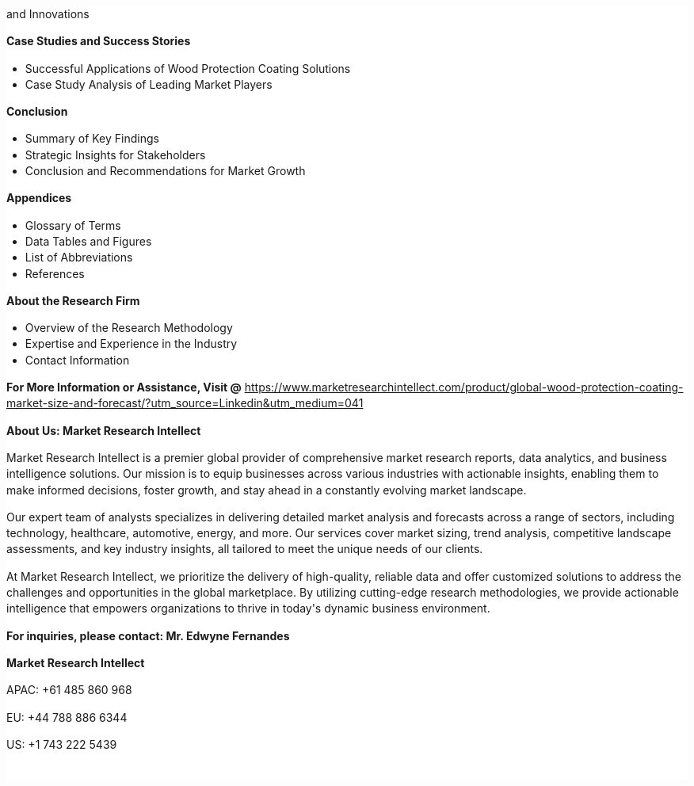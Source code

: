 and Innovations</li></ul><p><strong>Case Studies and Success Stories</strong></p><ul><li>Successful Applications of Wood Protection Coating Solutions</li><li>Case Study Analysis of Leading Market Players</li></ul><p><strong>Conclusion</strong></p><ul><li>Summary of Key Findings</li><li>Strategic Insights for Stakeholders</li><li>Conclusion and Recommendations for Market Growth</li></ul><p><strong>Appendices</strong></p><ul><li>Glossary of Terms</li><li>Data Tables and Figures</li><li>List of Abbreviations</li><li>References</li></ul><p><strong>About the Research Firm</strong></p><ul><li>Overview of the Research Methodology</li><li>Expertise and Experience in the Industry</li><li>Contact Information</li></ul></div><div class="article-main__content" data-test-id="publishing-text-block"><p><span class="font-[700]"><strong>For More Information or Assistance, Visit @</strong>&nbsp;<a href="https://www.marketresearchintellect.com/product/global-wood-protection-coating-market-size-and-forecast/?utm_source=Linkedin&utm_medium=041">https://www.marketresearchintellect.com/product/global-wood-protection-coating-market-size-and-forecast/?utm_source=Linkedin&utm_medium=041</a></span></p><p><strong>About Us: Market Research Intellect</strong></p><p>Market Research Intellect is a premier global provider of comprehensive market research reports, data analytics, and business intelligence solutions. Our mission is to equip businesses across various industries with actionable insights, enabling them to make informed decisions, foster growth, and stay ahead in a constantly evolving market landscape.</p><p>Our expert team of analysts specializes in delivering detailed market analysis and forecasts across a range of sectors, including technology, healthcare, automotive, energy, and more. Our services cover market sizing, trend analysis, competitive landscape assessments, and key industry insights, all tailored to meet the unique needs of our clients.</p><p>At Market Research Intellect, we prioritize the delivery of high-quality, reliable data and offer customized solutions to address the challenges and opportunities in the global marketplace. By utilizing cutting-edge research methodologies, we provide actionable intelligence that empowers organizations to thrive in today's dynamic business environment.</p><p><strong>For inquiries, please contact: Mr. Edwyne Fernandes</strong></p><p><strong>Market Research Intellect</strong></p><p>APAC: +61 485 860 968</p><p>EU: +44 788 886 6344</p><p>US: +1 743 222 5439</p></div><div class="article-main__content" data-test-id="publishing-text-block">&nbsp;</div>
